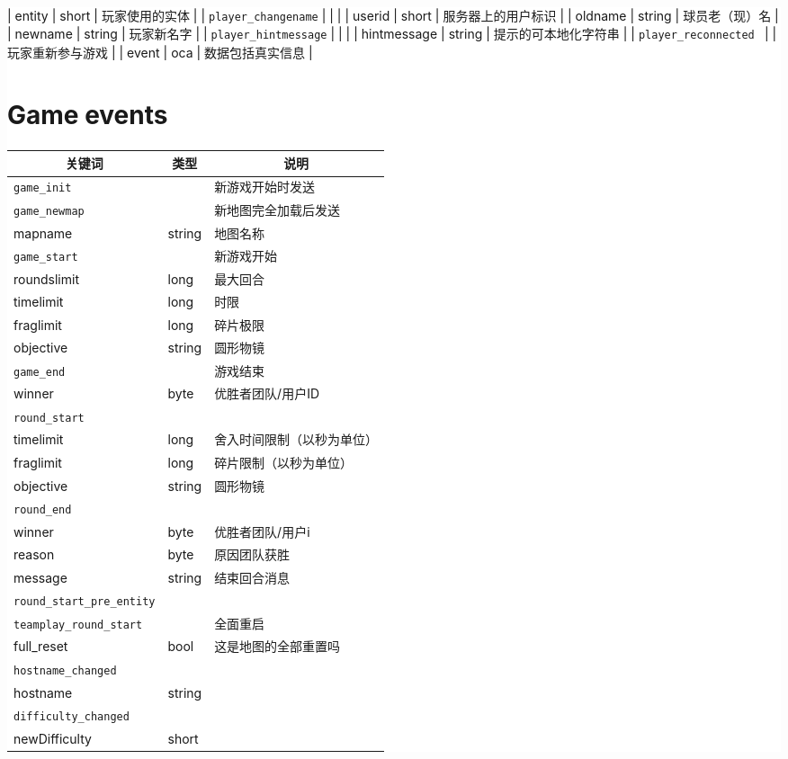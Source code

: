 | entity  | short | 玩家使用的实体 |
| `player_changename` |  |  |
| userid  | short | 服务器上的用户标识 |
| oldname  | string | 球员老（现）名 |
| newname  | string | 玩家新名字 |
| `player_hintmessage` |  |  |
| hintmessage  | string | 提示的可本地化字符串 |
| `player_reconnected ` |  | 玩家重新参与游戏 |
| event | oca | 数据包括真实信息 |

# Game events     

|关键词|类型|说明|
|----|----|----|
| `game_init` |  | 新游戏开始时发送 |
| `game_newmap` |  | 新地图完全加载后发送 |
| mapname  | string | 地图名称 |
| `game_start` |  | 新游戏开始 |
| roundslimit  | long | 最大回合 |
| timelimit  | long | 时限 |
| fraglimit  | long | 碎片极限 |
| objective  | string | 圆形物镜 |
| `game_end` |  | 游戏结束 |
| winner  | byte | 优胜者团队/用户ID |
| `round_start` |  |  |
| timelimit  | long | 舍入时间限制（以秒为单位） |
| fraglimit  | long | 碎片限制（以秒为单位） |
| objective  | string | 圆形物镜 |
| `round_end` |  |  |
| winner  | byte | 优胜者团队/用户i |
| reason  | byte | 原因团队获胜 |
| message  | string | 结束回合消息 |
| `round_start_pre_entity` |  |  |
| `teamplay_round_start` |  | 全面重启 |
| full_reset  | bool | 这是地图的全部重置吗 |
| `hostname_changed` |  |  |
| hostname  | string |  |
| `difficulty_changed` |  |  |
| newDifficulty  | short |  |